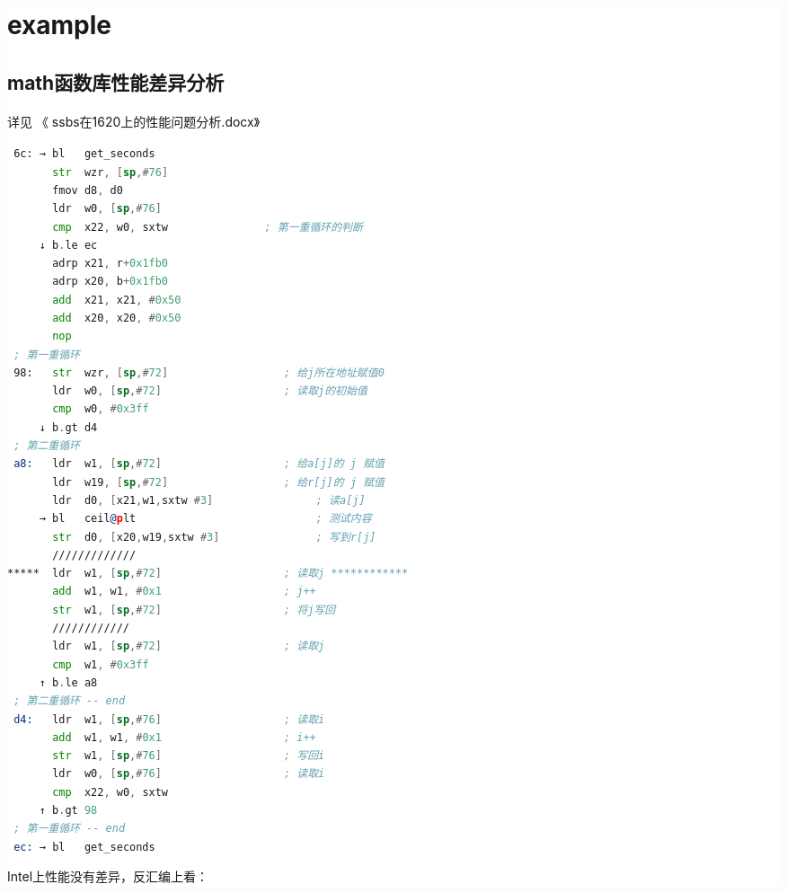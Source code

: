 

# example

## math函数库性能差异分析

详见 《 ssbs在1620上的性能问题分析.docx》

``` asm
 6c: → bl   get_seconds                
       str  wzr, [sp,#76]              
       fmov d8, d0                     
       ldr  w0, [sp,#76]               
       cmp  x22, w0, sxtw               ; 第一重循环的判断
     ↓ b.le ec                         
       adrp x21, r+0x1fb0              
       adrp x20, b+0x1fb0              
       add  x21, x21, #0x50            
       add  x20, x20, #0x50            
       nop
 ; 第一重循环
 98:   str  wzr, [sp,#72]              	   ; 给j所在地址赋值0
       ldr  w0, [sp,#72]               	   ; 读取j的初始值
       cmp  w0, #0x3ff                     
     ↓ b.gt d4         
 ; 第二重循环
 a8:   ldr  w1, [sp,#72]                   ; 给a[j]的 j 赋值
       ldr  w19, [sp,#72]                  ; 给r[j]的 j 赋值
       ldr  d0, [x21,w1,sxtw #3]           		; 读a[j]
     → bl   ceil@plt                   			; 测试内容
       str  d0, [x20,w19,sxtw #3]          		; 写到r[j]
       /////////////
*****  ldr  w1, [sp,#72]                   ; 读取j ************
       add  w1, w1, #0x1                   ; j++
       str  w1, [sp,#72]                   ; 将j写回
       ////////////
       ldr  w1, [sp,#72]                   ; 读取j
       cmp  w1, #0x3ff                 	
     ↑ b.le a8    
 ; 第二重循环 -- end
 d4:   ldr  w1, [sp,#76]                   ; 读取i
       add  w1, w1, #0x1               	   ; i++
       str  w1, [sp,#76]               	   ; 写回i
       ldr  w0, [sp,#76]                   ; 读取i
       cmp  x22, w0, sxtw              
     ↑ b.gt 98     
 ; 第一重循环 -- end 
 ec: → bl   get_seconds                
```

Intel上性能没有差异，反汇编上看：

